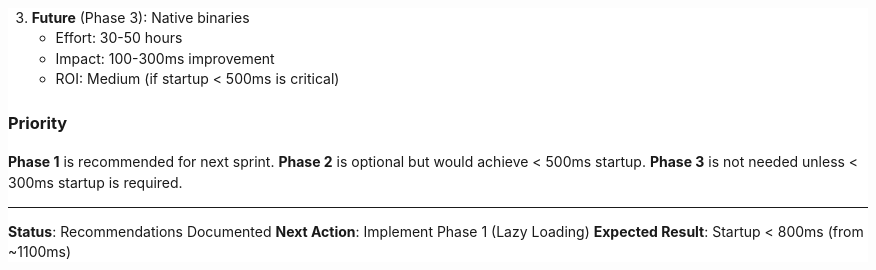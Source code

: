 3. **Future** (Phase 3): Native binaries
   - Effort: 30-50 hours
   - Impact: 100-300ms improvement
   - ROI: Medium (if startup < 500ms is critical)

### Priority

**Phase 1** is recommended for next sprint.
**Phase 2** is optional but would achieve < 500ms startup.
**Phase 3** is not needed unless < 300ms startup is required.

---

**Status**: Recommendations Documented
**Next Action**: Implement Phase 1 (Lazy Loading)
**Expected Result**: Startup < 800ms (from ~1100ms)
